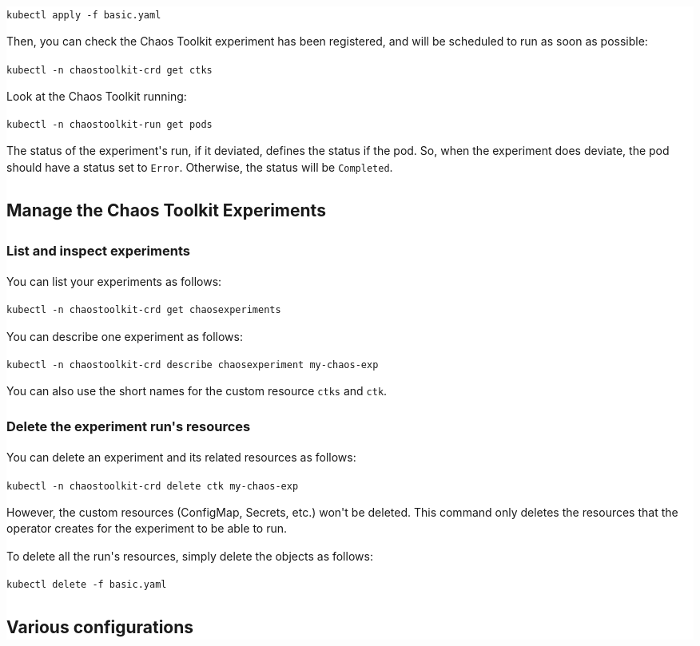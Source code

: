 ```console
kubectl apply -f basic.yaml
```

Then, you can check the Chaos Toolkit experiment has been registered, and will
be scheduled to run as soon as possible:

````console
kubectl -n chaostoolkit-crd get ctks
````

Look at the Chaos Toolkit running:

```console
kubectl -n chaostoolkit-run get pods
```

The status of the experiment's run, if it deviated, defines the status
if the pod. So, when the experiment does deviate, the pod should have a
status set to `Error`. Otherwise, the status will be `Completed`.

## Manage the Chaos Toolkit Experiments

### List and inspect experiments

You can list your experiments as follows:

```
kubectl -n chaostoolkit-crd get chaosexperiments 
```

You can describe one experiment as follows:

```
kubectl -n chaostoolkit-crd describe chaosexperiment my-chaos-exp 
```

You can also use the short names for the custom resource `ctks` and `ctk`.

### Delete the experiment run's resources

You can delete an experiment and its related resources as follows:

```
kubectl -n chaostoolkit-crd delete ctk my-chaos-exp 
```

However, the custom resources (ConfigMap, Secrets, etc.) won't be deleted. 
This command only deletes the resources that the operator creates for the 
experiment to be able to run.

To delete all the run's resources, simply delete the objects as follows:

```
kubectl delete -f basic.yaml
```

## Various configurations
